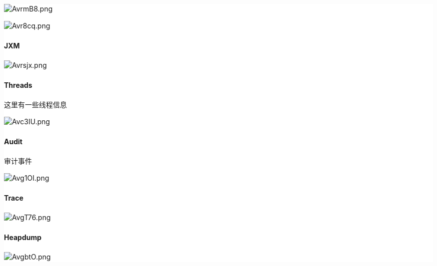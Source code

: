 ![AvrmB8.png](https://s2.ax1x.com/2019/04/16/AvrmB8.png)

![Avr8cq.png](https://s2.ax1x.com/2019/04/16/Avr8cq.png)

#### JXM

![Avrsjx.png](https://s2.ax1x.com/2019/04/16/Avrsjx.png)

#### Threads

这里有一些线程信息

![Avc3IU.png](https://s2.ax1x.com/2019/04/16/Avc3IU.png)

#### Audit

审计事件

![Avg1OI.png](https://s2.ax1x.com/2019/04/16/Avg1OI.png)

#### Trace

![AvgT76.png](https://s2.ax1x.com/2019/04/16/AvgT76.png)

#### Heapdump

![AvgbtO.png](https://s2.ax1x.com/2019/04/16/AvgbtO.png)